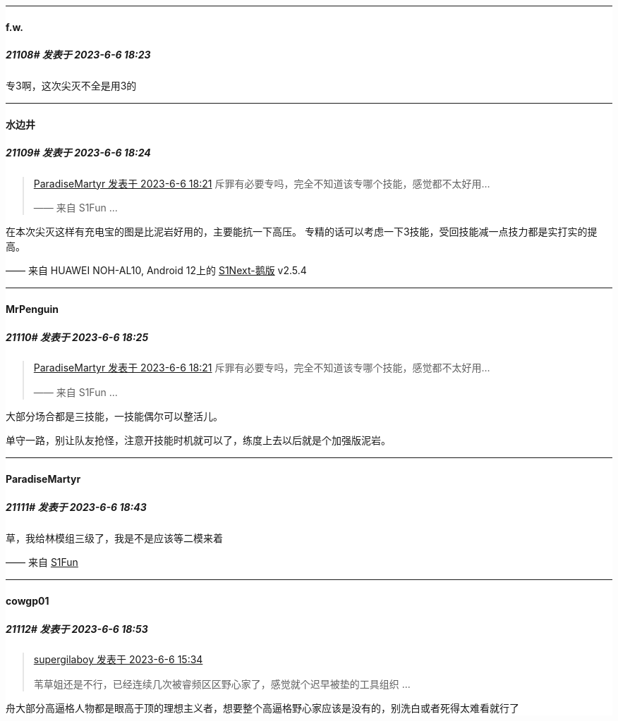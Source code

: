 *****

####  f.w.  
##### 21108#       发表于 2023-6-6 18:23

专3啊，这次尖灭不全是用3的

*****

####  水边井  
##### 21109#       发表于 2023-6-6 18:24

<blockquote><a href="httphttps://bbs.saraba1st.com/2b/forum.php?mod=redirect&amp;goto=findpost&amp;pid=61156727&amp;ptid=2112661" target="_blank">ParadiseMartyr 发表于 2023-6-6 18:21</a>
斥罪有必要专吗，完全不知道该专哪个技能，感觉都不太好用…

—— 来自 S1Fun ...</blockquote>
在本次尖灭这样有充电宝的图是比泥岩好用的，主要能抗一下高压。
专精的话可以考虑一下3技能，受回技能减一点技力都是实打实的提高。

—— 来自 HUAWEI NOH-AL10, Android 12上的 [S1Next-鹅版](https://github.com/ykrank/S1-Next/releases) v2.5.4

*****

####  MrPenguin  
##### 21110#       发表于 2023-6-6 18:25

<blockquote><a href="httphttps://bbs.saraba1st.com/2b/forum.php?mod=redirect&amp;goto=findpost&amp;pid=61156727&amp;ptid=2112661" target="_blank">ParadiseMartyr 发表于 2023-6-6 18:21</a>
斥罪有必要专吗，完全不知道该专哪个技能，感觉都不太好用…

—— 来自 S1Fun ...</blockquote>
大部分场合都是三技能，一技能偶尔可以整活儿。

单守一路，别让队友抢怪，注意开技能时机就可以了，练度上去以后就是个加强版泥岩。


*****

####  ParadiseMartyr  
##### 21111#       发表于 2023-6-6 18:43

草，我给林模组三级了，我是不是应该等二模来着

—— 来自 [S1Fun](https://s1fun.koalcat.com)


*****

####  cowgp01  
##### 21112#       发表于 2023-6-6 18:53

<blockquote><a href="httphttps://bbs.saraba1st.com/2b/forum.php?mod=redirect&amp;goto=findpost&amp;pid=61153665&amp;ptid=2112661" target="_blank">supergilaboy 发表于 2023-6-6 15:34</a>

苇草姐还是不行，已经连续几次被睿频区区野心家了，感觉就个迟早被垫的工具组织 ...</blockquote>
舟大部分高逼格人物都是眼高于顶的理想主义者，想要整个高逼格野心家应该是没有的，别洗白或者死得太难看就行了
